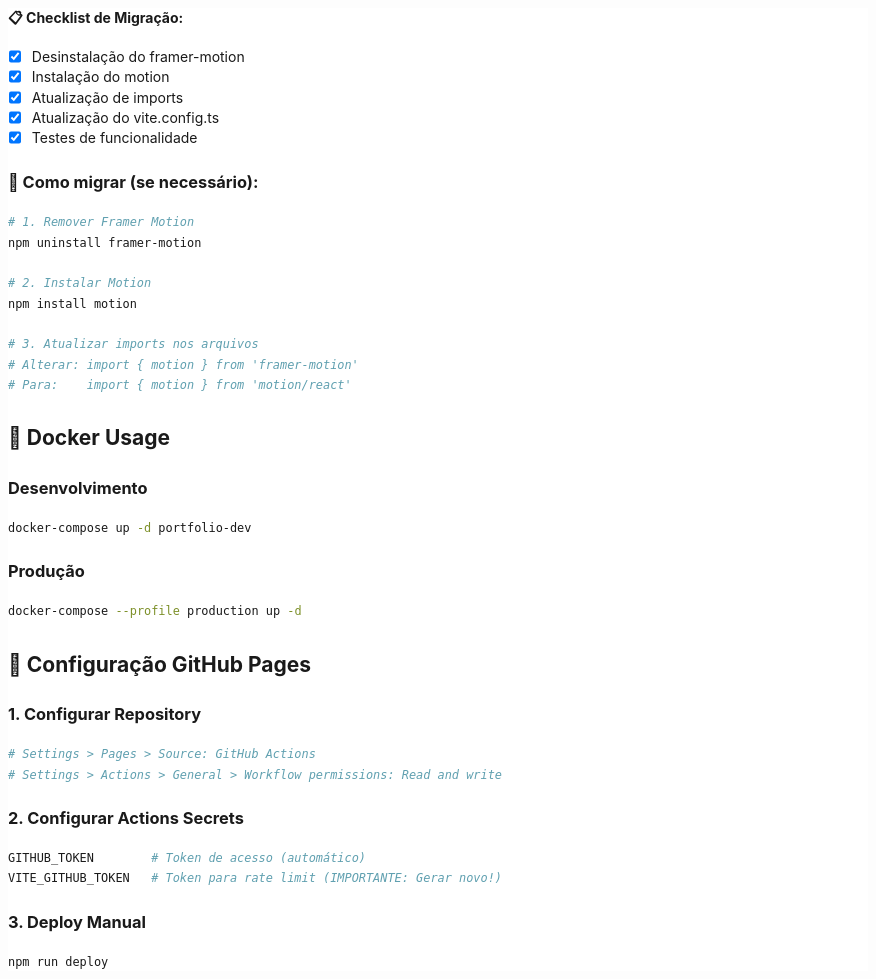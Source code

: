 #### 📋 **Checklist de Migração:**
- [x] Desinstalação do framer-motion
- [x] Instalação do motion
- [x] Atualização de imports
- [x] Atualização do vite.config.ts
- [x] Testes de funcionalidade

### 🔧 Como migrar (se necessário):
```bash
# 1. Remover Framer Motion
npm uninstall framer-motion

# 2. Instalar Motion
npm install motion

# 3. Atualizar imports nos arquivos
# Alterar: import { motion } from 'framer-motion'
# Para:    import { motion } from 'motion/react'
```

## 🐳 Docker Usage

### Desenvolvimento
```bash
docker-compose up -d portfolio-dev
```

### Produção
```bash
docker-compose --profile production up -d
```

## 🔧 Configuração GitHub Pages

### 1. Configurar Repository
```bash
# Settings > Pages > Source: GitHub Actions
# Settings > Actions > General > Workflow permissions: Read and write
```

### 2. Configurar Actions Secrets
```bash
GITHUB_TOKEN        # Token de acesso (automático)
VITE_GITHUB_TOKEN   # Token para rate limit (IMPORTANTE: Gerar novo!)
```

### 3. Deploy Manual
```bash
npm run deploy
```
